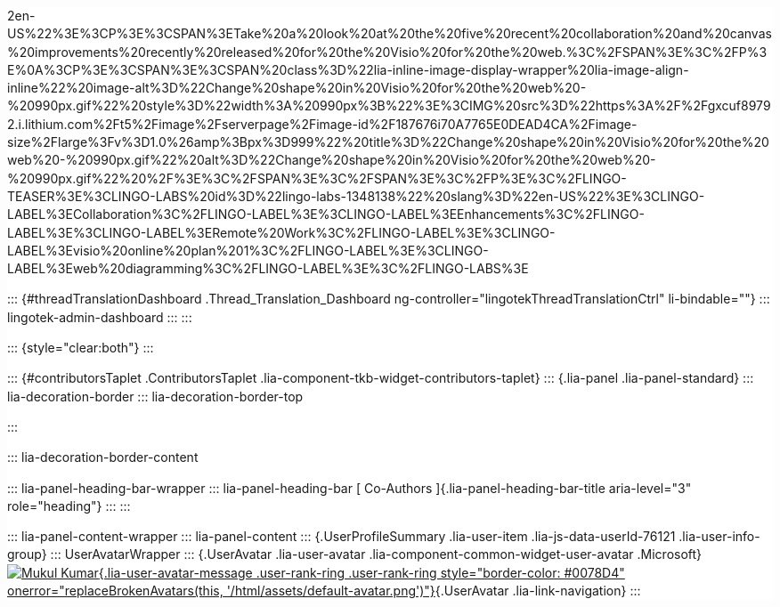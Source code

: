 2en-US%22%3E%3CP%3E%3CSPAN%3ETake%20a%20look%20at%20the%20five%20recent%20collaboration%20and%20canvas%20improvements%20recently%20released%20for%20the%20Visio%20for%20the%20web.%3C%2FSPAN%3E%3C%2FP%3E%0A%3CP%3E%3CSPAN%3E%3CSPAN%20class%3D%22lia-inline-image-display-wrapper%20lia-image-align-inline%22%20image-alt%3D%22Change%20shape%20in%20Visio%20for%20the%20web%20-%20990px.gif%22%20style%3D%22width%3A%20990px%3B%22%3E%3CIMG%20src%3D%22https%3A%2F%2Fgxcuf89792.i.lithium.com%2Ft5%2Fimage%2Fserverpage%2Fimage-id%2F187676i70A7765E0DEAD4CA%2Fimage-size%2Flarge%3Fv%3D1.0%26amp%3Bpx%3D999%22%20title%3D%22Change%20shape%20in%20Visio%20for%20the%20web%20-%20990px.gif%22%20alt%3D%22Change%20shape%20in%20Visio%20for%20the%20web%20-%20990px.gif%22%20%2F%3E%3C%2FSPAN%3E%3C%2FSPAN%3E%3C%2FP%3E%3C%2FLINGO-TEASER%3E%3CLINGO-LABS%20id%3D%22lingo-labs-1348138%22%20slang%3D%22en-US%22%3E%3CLINGO-LABEL%3ECollaboration%3C%2FLINGO-LABEL%3E%3CLINGO-LABEL%3EEnhancements%3C%2FLINGO-LABEL%3E%3CLINGO-LABEL%3ERemote%20Work%3C%2FLINGO-LABEL%3E%3CLINGO-LABEL%3Evisio%20online%20plan%201%3C%2FLINGO-LABEL%3E%3CLINGO-LABEL%3Eweb%20diagramming%3C%2FLINGO-LABEL%3E%3C%2FLINGO-LABS%3E

::: {#threadTranslationDashboard .Thread_Translation_Dashboard ng-controller="lingotekThreadTranslationCtrl" li-bindable=""}
::: lingotek-admin-dashboard
:::
:::

::: {style="clear:both"}
:::

::: {#contributorsTaplet .ContributorsTaplet .lia-component-tkb-widget-contributors-taplet}
::: {.lia-panel .lia-panel-standard}
::: lia-decoration-border
::: lia-decoration-border-top
<div>

</div>
:::

::: lia-decoration-border-content
<div>

::: lia-panel-heading-bar-wrapper
::: lia-panel-heading-bar
[ Co-Authors ]{.lia-panel-heading-bar-title aria-level="3"
role="heading"}
:::
:::

::: lia-panel-content-wrapper
::: lia-panel-content
::: {.UserProfileSummary .lia-user-item .lia-js-data-userId-76121 .lia-user-info-group}
::: UserAvatarWrapper
::: {.UserAvatar .lia-user-avatar .lia-component-common-widget-user-avatar .Microsoft}
[![Mukul
Kumar](https://techcommunity.microsoft.com/t5/image/serverpage/image-id/173491i4F68225DF4DE50A0/image-dimensions/40x40/image-coordinates/0%2C0%2C1440%2C1440?v=v2 "Mukul Kumar"){.lia-user-avatar-message
.user-rank-ring .user-rank-ring style="border-color: #0078D4"
onerror="replaceBrokenAvatars(this, '/html/assets/default-avatar.png')"}](/t5/user/viewprofilepage/user-id/76121){.UserAvatar
.lia-link-navigation}
:::
